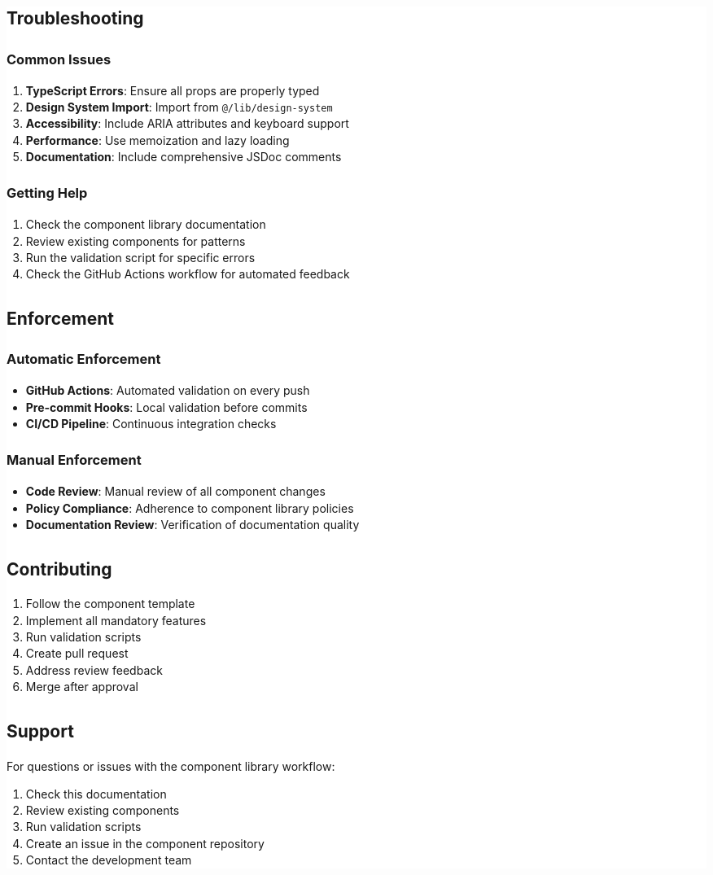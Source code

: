 ```tsx
```

## Troubleshooting

### Common Issues

1. **TypeScript Errors**: Ensure all props are properly typed
2. **Design System Import**: Import from `@/lib/design-system`
3. **Accessibility**: Include ARIA attributes and keyboard support
4. **Performance**: Use memoization and lazy loading
5. **Documentation**: Include comprehensive JSDoc comments

### Getting Help

1. Check the component library documentation
2. Review existing components for patterns
3. Run the validation script for specific errors
4. Check the GitHub Actions workflow for automated feedback

## Enforcement

### Automatic Enforcement

- **GitHub Actions**: Automated validation on every push
- **Pre-commit Hooks**: Local validation before commits
- **CI/CD Pipeline**: Continuous integration checks

### Manual Enforcement

- **Code Review**: Manual review of all component changes
- **Policy Compliance**: Adherence to component library policies
- **Documentation Review**: Verification of documentation quality

## Contributing

1. Follow the component template
2. Implement all mandatory features
3. Run validation scripts
4. Create pull request
5. Address review feedback
6. Merge after approval

## Support

For questions or issues with the component library workflow:

1. Check this documentation
2. Review existing components
3. Run validation scripts
4. Create an issue in the component repository
5. Contact the development team
